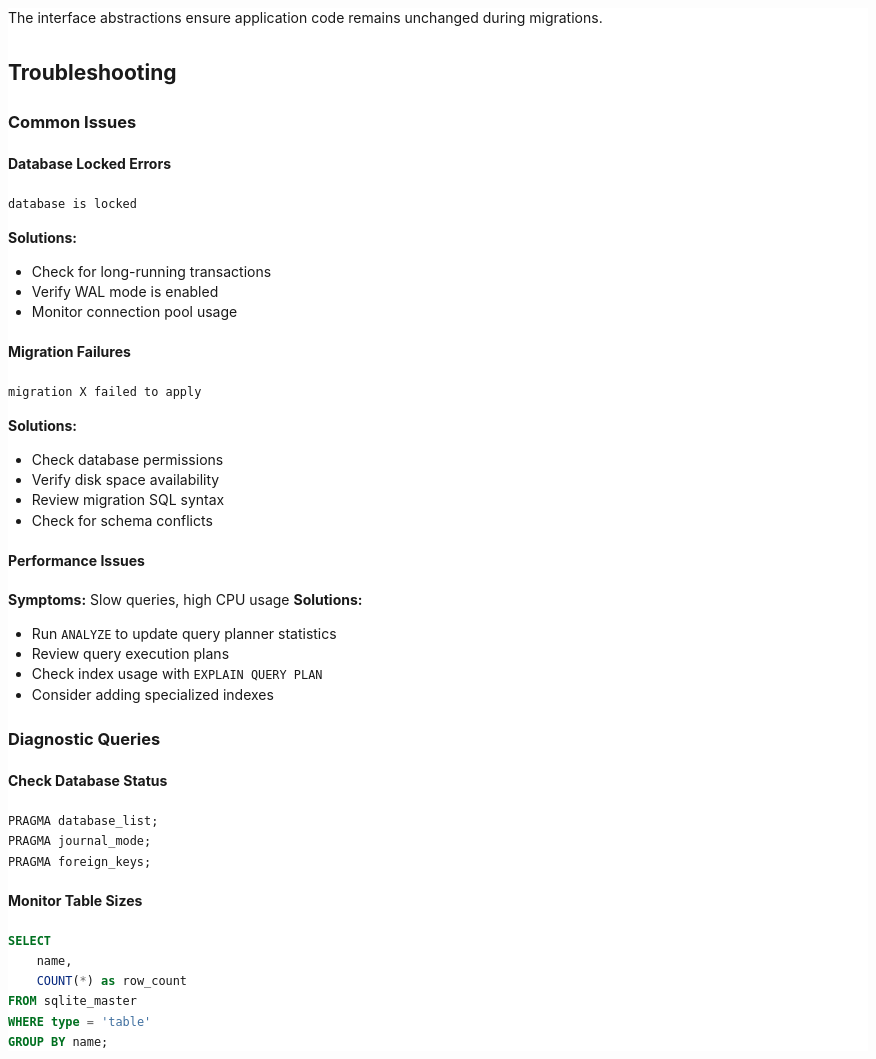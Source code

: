 The interface abstractions ensure application code remains unchanged during migrations.

## Troubleshooting

### Common Issues

#### Database Locked Errors
```
database is locked
```
**Solutions:**
- Check for long-running transactions
- Verify WAL mode is enabled
- Monitor connection pool usage

#### Migration Failures
```
migration X failed to apply
```
**Solutions:**
- Check database permissions
- Verify disk space availability
- Review migration SQL syntax
- Check for schema conflicts

#### Performance Issues
**Symptoms:** Slow queries, high CPU usage
**Solutions:**
- Run `ANALYZE` to update query planner statistics
- Review query execution plans
- Check index usage with `EXPLAIN QUERY PLAN`
- Consider adding specialized indexes

### Diagnostic Queries

#### Check Database Status
```sql
PRAGMA database_list;
PRAGMA journal_mode;
PRAGMA foreign_keys;
```

#### Monitor Table Sizes
```sql
SELECT 
    name,
    COUNT(*) as row_count
FROM sqlite_master 
WHERE type = 'table'
GROUP BY name;
```
